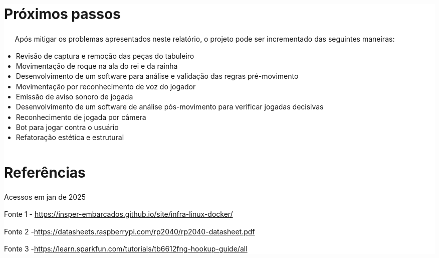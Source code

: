 
# <a name="_o6ec59f1ztf"></a>Próximos passos 
`	`Após mitigar os problemas apresentados neste relatório, o projeto pode ser incrementado das seguintes maneiras:

- Revisão de captura e remoção das peças do tabuleiro
- Movimentação de roque na ala do rei e da rainha
- Desenvolvimento de um software para análise e validação das regras pré-movimento
- Movimentação por reconhecimento de voz do jogador
- Emissão de aviso sonoro de jogada 
- Desenvolvimento de um software de análise pós-movimento para verificar jogadas decisivas
- Reconhecimento de jogada por câmera
- Bot para jogar contra o usuário 
- Refatoração estética e estrutural

# <a name="_tuvhrbx9ut7n"></a>
# <a name="_liacgrsjr2tw"></a>Referências
Acessos em jan de 2025 

Fonte 1 - <https://insper-embarcados.github.io/site/infra-linux-docker/>

Fonte 2 -<https://datasheets.raspberrypi.com/rp2040/rp2040-datasheet.pdf>

Fonte 3 -<https://learn.sparkfun.com/tutorials/tb6612fng-hookup-guide/all>





